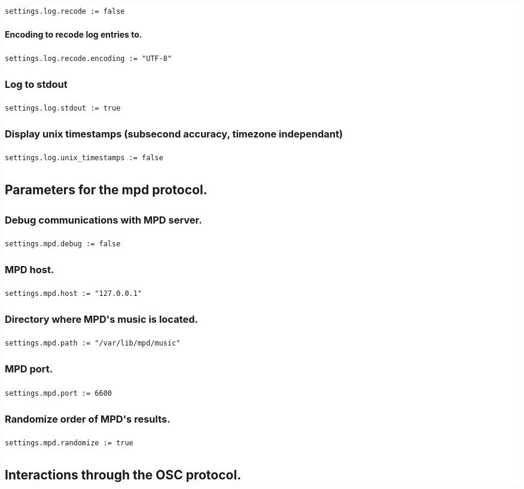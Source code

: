 ```liquidsoap
settings.log.recode := false
```

#### Encoding to recode log entries to.

```liquidsoap
settings.log.recode.encoding := "UTF-8"
```

### Log to stdout

```liquidsoap
settings.log.stdout := true
```

### Display unix timestamps (subsecond accuracy, timezone independant)

```liquidsoap
settings.log.unix_timestamps := false
```

## Parameters for the mpd protocol.

### Debug communications with MPD server.

```liquidsoap
settings.mpd.debug := false
```

### MPD host.

```liquidsoap
settings.mpd.host := "127.0.0.1"
```

### Directory where MPD's music is located.

```liquidsoap
settings.mpd.path := "/var/lib/mpd/music"
```

### MPD port.

```liquidsoap
settings.mpd.port := 6600
```

### Randomize order of MPD's results.

```liquidsoap
settings.mpd.randomize := true
```

## Interactions through the OSC protocol.
